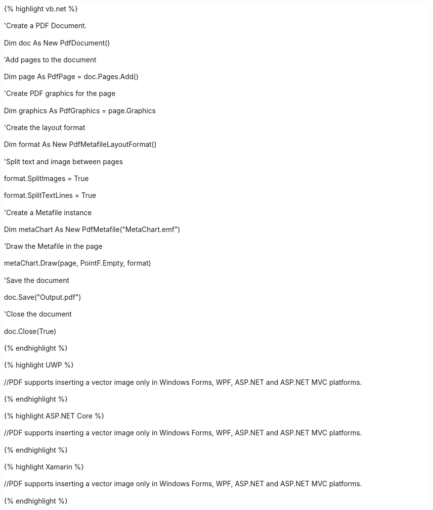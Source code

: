 {% highlight vb.net %}


'Create a PDF Document.

Dim doc As New PdfDocument()

'Add pages to the document

Dim page As PdfPage = doc.Pages.Add()

'Create PDF graphics for the page

Dim graphics As PdfGraphics = page.Graphics

'Create the layout format

Dim format As New PdfMetafileLayoutFormat()

'Split text and image between pages

format.SplitImages = True

format.SplitTextLines = True

'Create a Metafile instance

Dim metaChart As New PdfMetafile("MetaChart.emf")

'Draw the Metafile in the page

metaChart.Draw(page, PointF.Empty, format)

'Save the document

doc.Save("Output.pdf")

'Close the document

doc.Close(True)





{% endhighlight %}

{% highlight UWP %}

//PDF supports inserting a vector image only in Windows Forms, WPF, ASP.NET and ASP.NET MVC platforms.

{% endhighlight %}

{% highlight ASP.NET Core %}

//PDF supports inserting a vector image only in Windows Forms, WPF, ASP.NET and ASP.NET MVC platforms.

{% endhighlight %}

{% highlight Xamarin %}

//PDF supports inserting a vector image only in Windows Forms, WPF, ASP.NET and ASP.NET MVC platforms.

{% endhighlight %}
